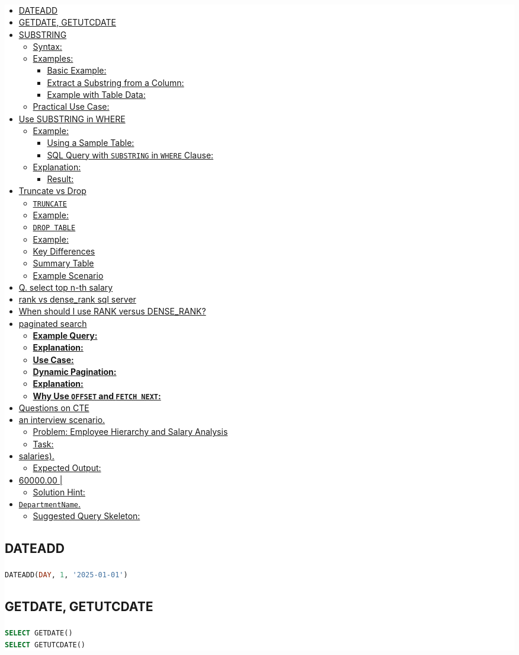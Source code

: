 - [DATEADD](#dateadd)
- [GETDATE, GETUTCDATE](#getdate-getutcdate)
- [SUBSTRING](#substring)
  - [Syntax:](#syntax)
  - [Examples:](#examples)
    - [Basic Example:](#basic-example)
    - [Extract a Substring from a Column:](#extract-a-substring-from-a-column)
    - [Example with Table Data:](#example-with-table-data)
  - [Practical Use Case:](#practical-use-case)
- [Use SUBSTRING in WHERE](#use-substring-in-where)
  - [Example:](#example)
    - [Using a Sample Table:](#using-a-sample-table)
    - [SQL Query with `SUBSTRING` in `WHERE` Clause:](#sql-query-with-substring-in-where-clause)
  - [Explanation:](#explanation)
    - [Result:](#result)
- [Truncate vs Drop](#truncate-vs-drop)
  - [`TRUNCATE`](#truncate)
  - [Example:](#example-1)
  - [`DROP TABLE`](#drop-table)
  - [Example:](#example-2)
  - [Key Differences](#key-differences)
  - [Summary Table](#summary-table)
  - [Example Scenario](#example-scenario)
- [Q. select top n-th salary](#q-select-top-n-th-salary)
- [rank vs dense\_rank sql server](#rank-vs-dense_rank-sql-server)
- [When should I use RANK versus DENSE\_RANK?](#when-should-i-use-rank-versus-dense_rank)
- [paginated search](#paginated-search)
  - [**Example Query:**](#example-query)
  - [**Explanation:**](#explanation-1)
  - [**Use Case:**](#use-case)
  - [**Dynamic Pagination:**](#dynamic-pagination)
  - [**Explanation:**](#explanation-2)
  - [**Why Use `OFFSET` and `FETCH NEXT`:**](#why-use-offset-and-fetch-next)
- [Questions on CTE](#questions-on-cte)
- [an interview scenario.](#an-interview-scenario)
  - [Problem: Employee Hierarchy and Salary Analysis](#problem-employee-hierarchy-and-salary-analysis)
  - [Task:](#task)
- [salaries).](#salaries)
  - [Expected Output:](#expected-output)
- [60000.00    |](#6000000----)
  - [Solution Hint:](#solution-hint)
- [`DepartmentName`.](#departmentname)
  - [Suggested Query Skeleton:](#suggested-query-skeleton)

## DATEADD
```sql
DATEADD(DAY, 1, '2025-01-01')
```

## GETDATE, GETUTCDATE
```sql
SELECT GETDATE()
SELECT GETUTCDATE()
```
